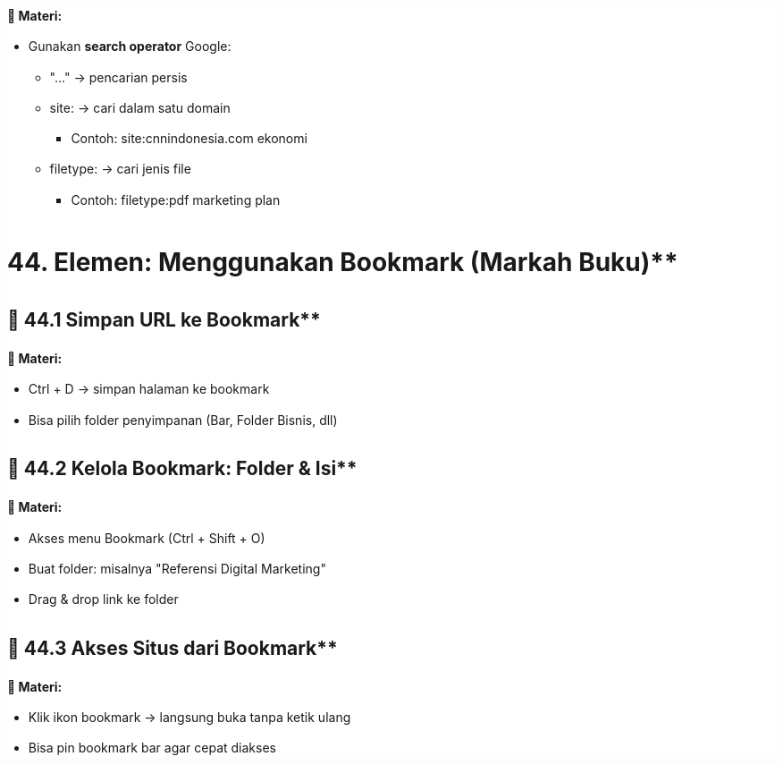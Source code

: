 **🧠 Materi:**

- Gunakan **search operator** Google:

  - \"\...\" → pencarian persis

  - site: → cari dalam satu domain

    - Contoh: site:cnnindonesia.com ekonomi

  - filetype: → cari jenis file

    - Contoh: filetype:pdf marketing plan

# 44. Elemen: Menggunakan Bookmark (Markah Buku)**

## 📌 44.1 Simpan URL ke Bookmark**

**🧠 Materi:**

- Ctrl + D → simpan halaman ke bookmark

- Bisa pilih folder penyimpanan (Bar, Folder Bisnis, dll)

## 📌 44.2 Kelola Bookmark: Folder & Isi**

**🧠 Materi:**

- Akses menu Bookmark (Ctrl + Shift + O)

- Buat folder: misalnya \"Referensi Digital Marketing\"

- Drag & drop link ke folder

## 📌 44.3 Akses Situs dari Bookmark**

**🧠 Materi:**

- Klik ikon bookmark → langsung buka tanpa ketik ulang

- Bisa pin bookmark bar agar cepat diakses
